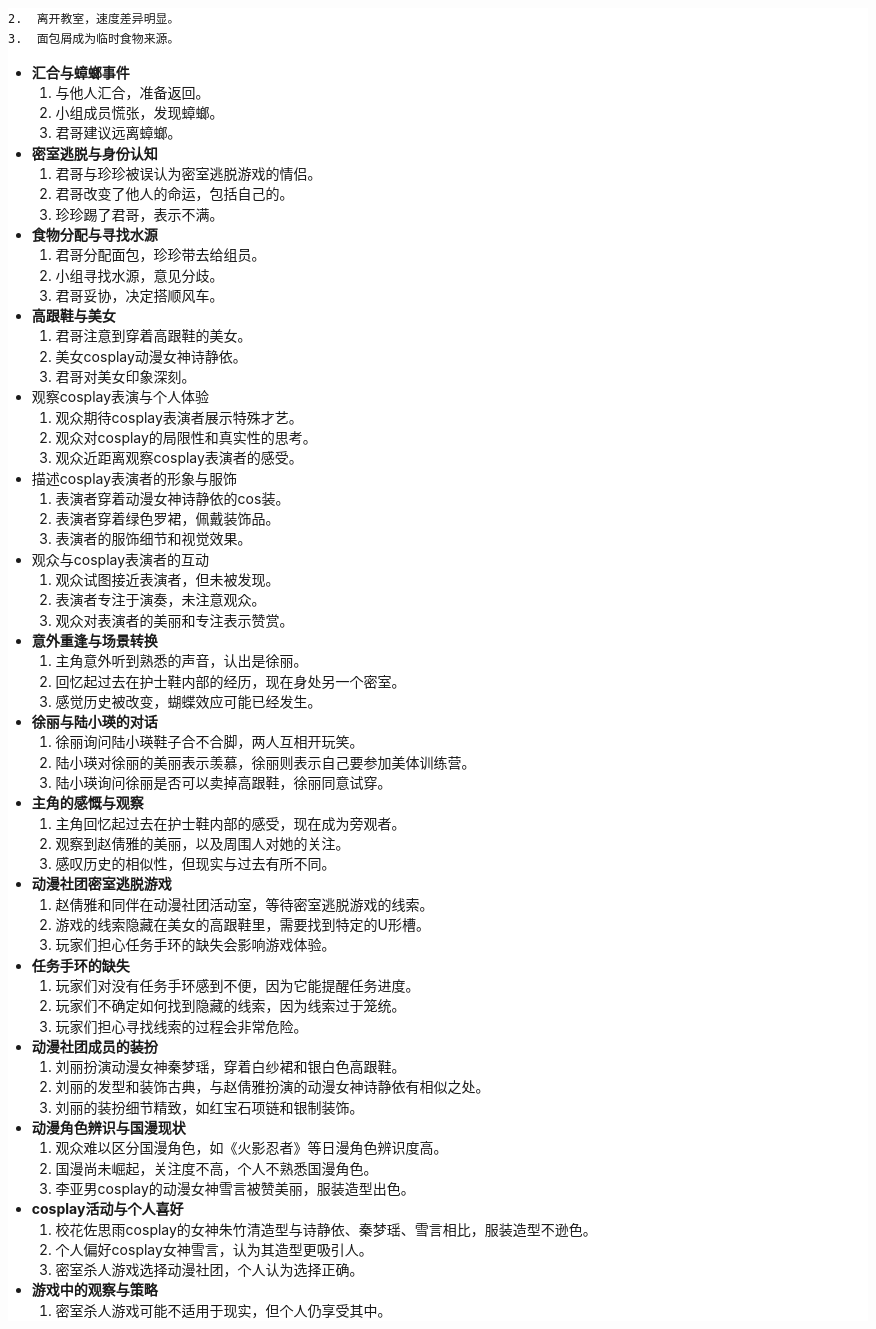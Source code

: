     2.  离开教室，速度差异明显。
    3.  面包屑成为临时食物来源。
-   **汇合与蟑螂事件**
    1.  与他人汇合，准备返回。
    2.  小组成员慌张，发现蟑螂。
    3.  君哥建议远离蟑螂。
-   **密室逃脱与身份认知**
    1.  君哥与珍珍被误认为密室逃脱游戏的情侣。
    2.  君哥改变了他人的命运，包括自己的。
    3.  珍珍踢了君哥，表示不满。
-   **食物分配与寻找水源**
    1.  君哥分配面包，珍珍带去给组员。
    2.  小组寻找水源，意见分歧。
    3.  君哥妥协，决定搭顺风车。
-   **高跟鞋与美女**
    1.  君哥注意到穿着高跟鞋的美女。
    2.  美女cosplay动漫女神诗静依。
    3.  君哥对美女印象深刻。
-   观察cosplay表演与个人体验
    1.  观众期待cosplay表演者展示特殊才艺。
    2.  观众对cosplay的局限性和真实性的思考。
    3.  观众近距离观察cosplay表演者的感受。
-   描述cosplay表演者的形象与服饰
    1.  表演者穿着动漫女神诗静依的cos装。
    2.  表演者穿着绿色罗裙，佩戴装饰品。
    3.  表演者的服饰细节和视觉效果。
-   观众与cosplay表演者的互动
    1.  观众试图接近表演者，但未被发现。
    2.  表演者专注于演奏，未注意观众。
    3.  观众对表演者的美丽和专注表示赞赏。
-   **意外重逢与场景转换**
    1.  主角意外听到熟悉的声音，认出是徐丽。
    2.  回忆起过去在护士鞋内部的经历，现在身处另一个密室。
    3.  感觉历史被改变，蝴蝶效应可能已经发生。
-   **徐丽与陆小瑛的对话**
    1.  徐丽询问陆小瑛鞋子合不合脚，两人互相开玩笑。
    2.  陆小瑛对徐丽的美丽表示羡慕，徐丽则表示自己要参加美体训练营。
    3.  陆小瑛询问徐丽是否可以卖掉高跟鞋，徐丽同意试穿。
-   **主角的感慨与观察**
    1.  主角回忆起过去在护士鞋内部的感受，现在成为旁观者。
    2.  观察到赵倩雅的美丽，以及周围人对她的关注。
    3.  感叹历史的相似性，但现实与过去有所不同。
-   **动漫社团密室逃脱游戏**
    1.  赵倩雅和同伴在动漫社团活动室，等待密室逃脱游戏的线索。
    2.  游戏的线索隐藏在美女的高跟鞋里，需要找到特定的U形槽。
    3.  玩家们担心任务手环的缺失会影响游戏体验。
-   **任务手环的缺失**
    1.  玩家们对没有任务手环感到不便，因为它能提醒任务进度。
    2.  玩家们不确定如何找到隐藏的线索，因为线索过于笼统。
    3.  玩家们担心寻找线索的过程会非常危险。
-   **动漫社团成员的装扮**
    1.  刘丽扮演动漫女神秦梦瑶，穿着白纱裙和银白色高跟鞋。
    2.  刘丽的发型和装饰古典，与赵倩雅扮演的动漫女神诗静依有相似之处。
    3.  刘丽的装扮细节精致，如红宝石项链和银制装饰。
-   **动漫角色辨识与国漫现状**
    1.  观众难以区分国漫角色，如《火影忍者》等日漫角色辨识度高。
    2.  国漫尚未崛起，关注度不高，个人不熟悉国漫角色。
    3.  李亚男cosplay的动漫女神雪言被赞美丽，服装造型出色。
-   **cosplay活动与个人喜好**
    1.  校花佐思雨cosplay的女神朱竹清造型与诗静依、秦梦瑶、雪言相比，服装造型不逊色。
    2.  个人偏好cosplay女神雪言，认为其造型更吸引人。
    3.  密室杀人游戏选择动漫社团，个人认为选择正确。
-   **游戏中的观察与策略**
    1.  密室杀人游戏可能不适用于现实，但个人仍享受其中。